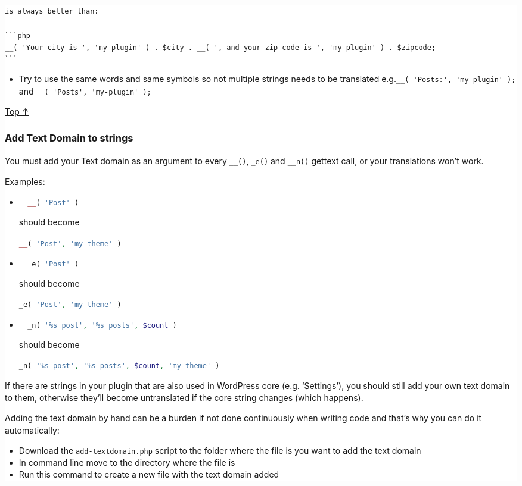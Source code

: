 	is always better than:
	
	```php
	__( 'Your city is ', 'my-plugin' ) . $city . __( ', and your zip code is ', 'my-plugin' ) . $zipcode;
	```

- Try to use the same words and same symbols so not multiple strings needs to be translated e.g.`__( 'Posts:', 'my-plugin' );` and `__( 'Posts', 'my-plugin' );`

[Top ↑](https://developer.wordpress.org/plugins/internationalization/how-to-internationalize-your-plugin/#top)

### Add Text Domain to strings 

You must add your Text domain as an argument to every `__()`, `_e()` and `__n()` gettext call, or your translations won’t work.

Examples:

- ```php
	__( 'Post' )
	```

  should become
  ```php
  __( 'Post', 'my-theme' )
  ```



- ```php
	_e( 'Post' )
	```

  should become
  ```php
  _e( 'Post', 'my-theme' )
  ```

  

- ```php
	_n( '%s post', '%s posts', $count )
	```

  should become
	```php
	_n( '%s post', '%s posts', $count, 'my-theme' )
	```
  

If there are strings in your plugin that are also used in WordPress core (e.g. ‘Settings’), you should still add your own text domain to them, otherwise they’ll become untranslated if the core string changes (which happens).

Adding the text domain by hand can be a burden if not done continuously when writing code and that’s why you can do it automatically:

- Download the `add-textdomain.php` script to the folder where the file is you want to add the text domain
- In command line move to the directory where the file is
- Run this command to create a new file with the text domain added
